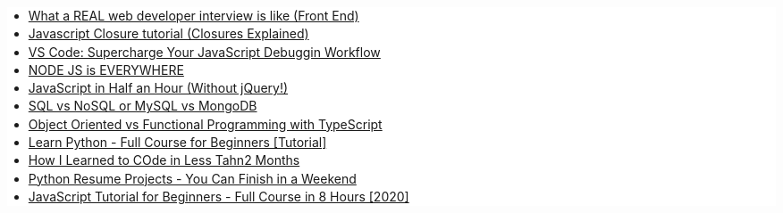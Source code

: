 * [What a REAL web developer interview is like (Front End)](https://www.youtube.com/watch?v=S6lwJ6Rixnc)
* [Javascript Closure tutorial (Closures Explained)](https://www.youtube.com/watch?v=71AtaJpJHw0)
* [VS Code: Supercharge Your JavaScript Debuggin Workflow](https://www.youtube.com/watch?v=UcW1FHNvy8M)
* [NODE JS is EVERYWHERE](https://www.youtube.com/watch?v=NdISMdSDIaw)
* [JavaScript in Half an Hour (Without jQuery!)](https://www.youtube.com/watch?v=zPHerhks2Vg)
* [SQL vs NoSQL or MySQL vs MongoDB](https://www.youtube.com/watch?v=ZS_kXvOeQ5Y)
* [Object Oriented vs Functional Programming with TypeScript](https://www.youtube.com/watch?v=iRo18pUs61Q)
* [Learn Python - Full Course for Beginners [Tutorial]](https://www.youtube.com/watch?v=rfscVS0vtbw)
* [How I Learned to COde in Less Tahn2 Months](https://www.youtube.com/watch?v=0yqWD4Aqx2k)
* [Python Resume Projects - You Can Finish in a Weekend](https://www.youtube.com/watch?v=jl5yUEdekEM)
* [JavaScript Tutorial for Beginners - Full Course in 8 Hours [2020]](https://www.youtube.com/watch?v=Qqx_wzMmFeA)
